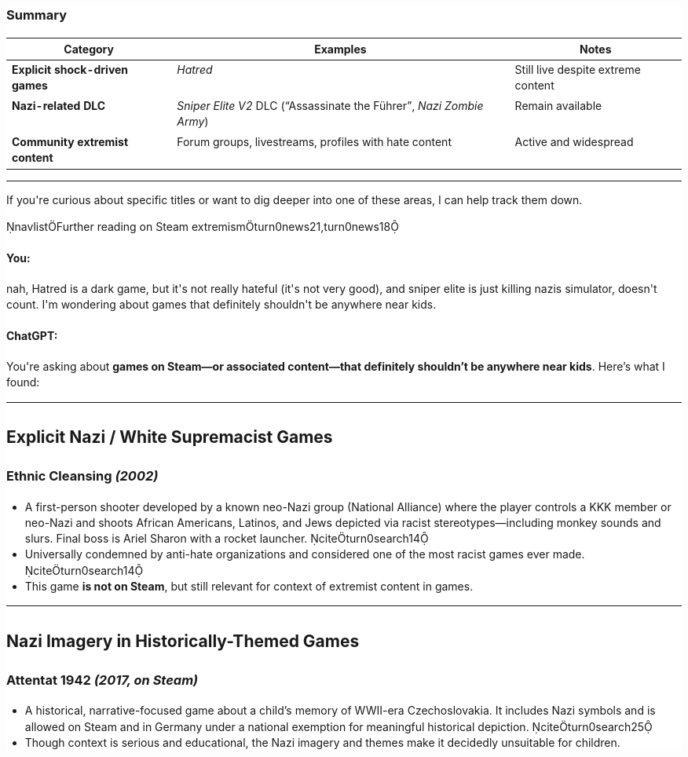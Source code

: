 
### Summary

| **Category**                    | **Examples**                                                         | **Notes**                          |
| ------------------------------- | -------------------------------------------------------------------- | ---------------------------------- |
| **Explicit shock-driven games** | *Hatred*                                                             | Still live despite extreme content |
| **Nazi-related DLC**            | *Sniper Elite V2* DLC (“Assassinate the Führer”, *Nazi Zombie Army*) | Remain available                   |
| **Community extremist content** | Forum groups, livestreams, profiles with hate content                | Active and widespread              |

---

If you're curious about specific titles or want to dig deeper into one of these areas, I can help track them down.

navlistFurther reading on Steam extremismturn0news21,turn0news18


#### You:
nah, Hatred is a dark game, but it's not really hateful (it's not very good), and sniper elite is just killing nazis simulator, doesn't count. I'm wondering about games that definitely shouldn't be anywhere near kids.

#### ChatGPT:
You're asking about **games on Steam—or associated content—that definitely shouldn’t be anywhere near kids**. Here’s what I found:

---

## Explicit Nazi / White Supremacist Games

### **Ethnic Cleansing** *(2002)*

- A first-person shooter developed by a known neo-Nazi group (National Alliance) where the player controls a KKK member or neo-Nazi and shoots African Americans, Latinos, and Jews depicted via racist stereotypes—including monkey sounds and slurs. Final boss is Ariel Sharon with a rocket launcher. citeturn0search14
- Universally condemned by anti-hate organizations and considered one of the most racist games ever made. citeturn0search14
- This game **is not on Steam**, but still relevant for context of extremist content in games.

---

## Nazi Imagery in Historically-Themed Games

### **Attentat 1942** *(2017, on Steam)*

- A historical, narrative-focused game about a child’s memory of WWII-era Czechoslovakia. It includes Nazi symbols and is allowed on Steam and in Germany under a national exemption for meaningful historical depiction. citeturn0search25
- Though context is serious and educational, the Nazi imagery and themes make it decidedly unsuitable for children.
